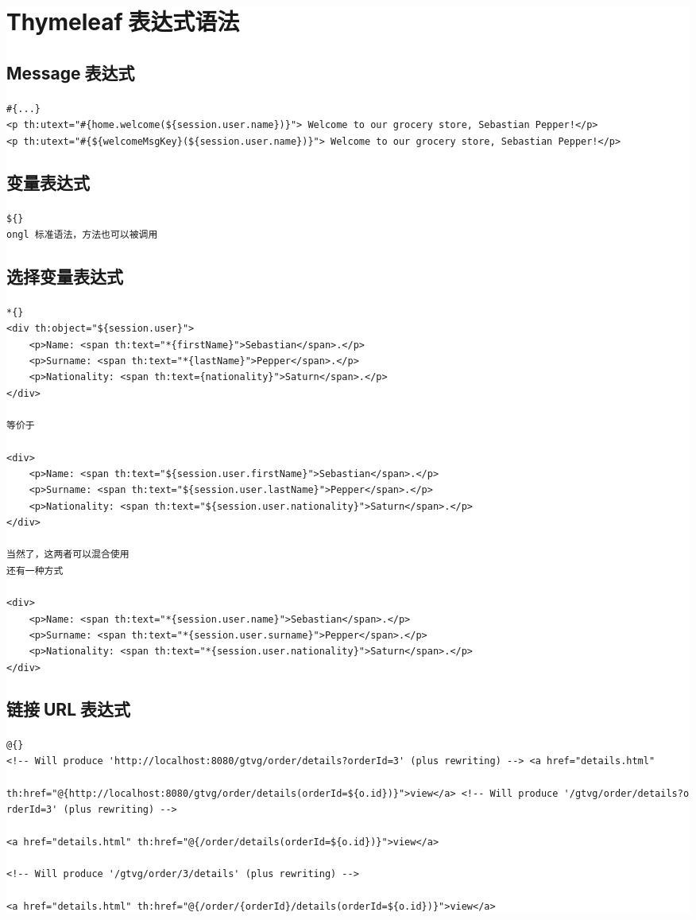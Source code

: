 # Thymeleaf 表达式语法

## Message 表达式

```
#{...}
<p th:utext="#{home.welcome(${session.user.name})}"> Welcome to our grocery store, Sebastian Pepper!</p>
<p th:utext="#{${welcomeMsgKey}(${session.user.name})}"> Welcome to our grocery store, Sebastian Pepper!</p>
```

## 变量表达式

```
${}
ongl 标准语法，方法也可以被调用
```

## 选择变量表达式

```
*{}
<div th:object="${session.user}">
    <p>Name: <span th:text="*{firstName}">Sebastian</span>.</p>
    <p>Surname: <span th:text="*{lastName}">Pepper</span>.</p> 
    <p>Nationality: <span th:text={nationality}">Saturn</span>.</p>
</div> 

等价于

<div>
    <p>Name: <span th:text="${session.user.firstName}">Sebastian</span>.</p> 
    <p>Surname: <span th:text="${session.user.lastName}">Pepper</span>.</p> 
    <p>Nationality: <span th:text="${session.user.nationality}">Saturn</span>.</p>
</div>

当然了，这两者可以混合使用
还有一种方式

<div>
    <p>Name: <span th:text="*{session.user.name}">Sebastian</span>.</p> 
    <p>Surname: <span th:text="*{session.user.surname}">Pepper</span>.</p> 
    <p>Nationality: <span th:text="*{session.user.nationality}">Saturn</span>.</p>
</div>  
```

## 链接 URL 表达式

```
@{}
<!-- Will produce 'http://localhost:8080/gtvg/order/details?orderId=3' (plus rewriting) --> <a href="details.html"

th:href="@{http://localhost:8080/gtvg/order/details(orderId=${o.id})}">view</a> <!-- Will produce '/gtvg/order/details?orderId=3' (plus rewriting) -->

<a href="details.html" th:href="@{/order/details(orderId=${o.id})}">view</a>

<!-- Will produce '/gtvg/order/3/details' (plus rewriting) -->

<a href="details.html" th:href="@{/order/{orderId}/details(orderId=${o.id})}">view</a>
```